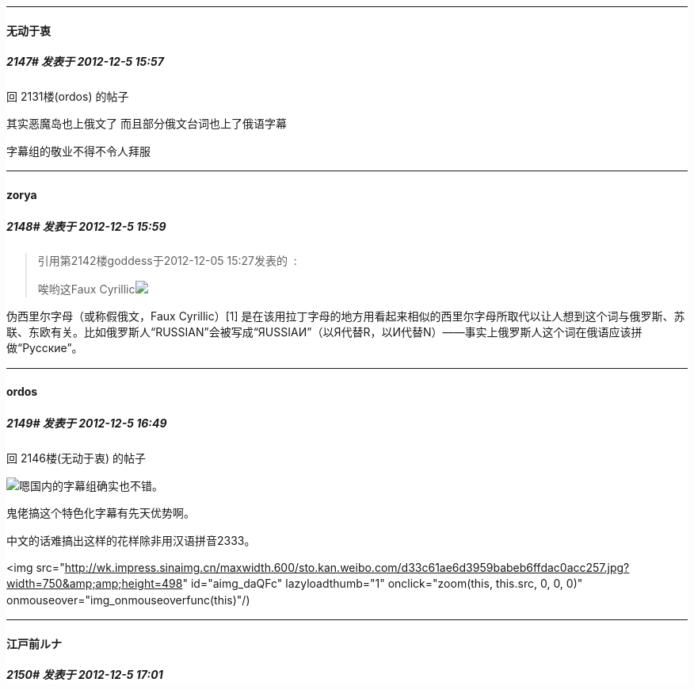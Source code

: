 

-----

####  无动于衷  
##### 2147#       发表于 2012-12-5 15:57

回 2131楼(ordos) 的帖子



其实恶魔岛也上俄文了 而且部分俄文台词也上了俄语字幕

字幕组的敬业不得不令人拜服







-----

####  zorya  
##### 2148#       发表于 2012-12-5 15:59



<blockquote>引用第2142楼goddess于2012-12-05 15:27发表的  :

唉哟这Faux Cyrillic<img src="https://static.saraba1st.com/image/smiley/face/161.jpg" referrerpolicy="no-referrer"></blockquote>伪西里尔字母（或称假俄文，Faux Cyrillic）[1] 是在该用拉丁字母的地方用看起来相似的西里尔字母所取代以让人想到这个词与俄罗斯、苏联、东欧有关。比如俄罗斯人“RUSSIAN”会被写成“ЯUSSIAИ”（以Я代替R，以И代替N）——事实上俄罗斯人这个词在俄语应该拼做“Русские”。







-----

####  ordos  
##### 2149#       发表于 2012-12-5 16:49

回 2146楼(无动于衷) 的帖子


<img src="https://static.saraba1st.com/image/smiley/face/86.gif" referrerpolicy="no-referrer">嗯国内的字幕组确实也不错。

鬼佬搞这个特色化字幕有先天优势啊。

中文的话难搞出这样的花样除非用汉语拼音2333。

<img src="http://wk.impress.sinaimg.cn/maxwidth.600/sto.kan.weibo.com/d33c61ae6d3959babeb6ffdac0acc257.jpg?width=750&amp;amp;height=498" id="aimg_daQFc" lazyloadthumb="1" onclick="zoom(this, this.src, 0, 0, 0)" onmouseover="img_onmouseoverfunc(this)"/)







-----

####  江戸前ルナ  
##### 2150#       发表于 2012-12-5 17:01
